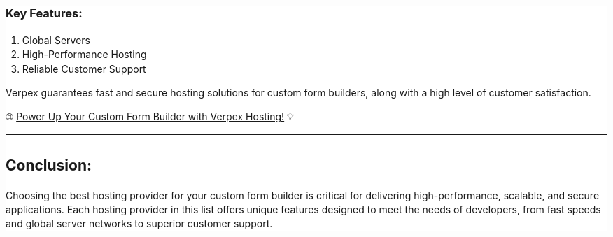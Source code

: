 ### Key Features:
1. Global Servers  
2. High-Performance Hosting  
3. Reliable Customer Support  

Verpex guarantees fast and secure hosting solutions for custom form builders, along with a high level of customer satisfaction.

🌐 [Power Up Your Custom Form Builder with Verpex Hosting!](https://snipitx.com/verpex-jy) 💡

---

## Conclusion:

Choosing the best hosting provider for your custom form builder is critical for delivering high-performance, scalable, and secure applications. Each hosting provider in this list offers unique features designed to meet the needs of developers, from fast speeds and global server networks to superior customer support.
